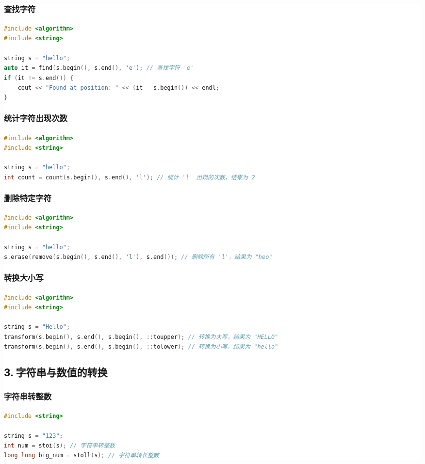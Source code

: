 ### 查找字符
```cpp
#include <algorithm>
#include <string>

string s = "hello";
auto it = find(s.begin(), s.end(), 'e'); // 查找字符 'e'
if (it != s.end()) {
    cout << "Found at position: " << (it - s.begin()) << endl;
}
```

### 统计字符出现次数
```cpp
#include <algorithm>
#include <string>

string s = "hello";
int count = count(s.begin(), s.end(), 'l'); // 统计 'l' 出现的次数，结果为 2
```

### 删除特定字符
```cpp
#include <algorithm>
#include <string>

string s = "hello";
s.erase(remove(s.begin(), s.end(), 'l'), s.end()); // 删除所有 'l'，结果为 "heo"
```

### 转换大小写
```cpp
#include <algorithm>
#include <string>

string s = "Hello";
transform(s.begin(), s.end(), s.begin(), ::toupper); // 转换为大写，结果为 "HELLO"
transform(s.begin(), s.end(), s.begin(), ::tolower); // 转换为小写，结果为 "hello"
```





## 3. 字符串与数值的转换

### 字符串转整数
```cpp
#include <string>

string s = "123";
int num = stoi(s); // 字符串转整数
long long big_num = stoll(s); // 字符串转长整数
```
